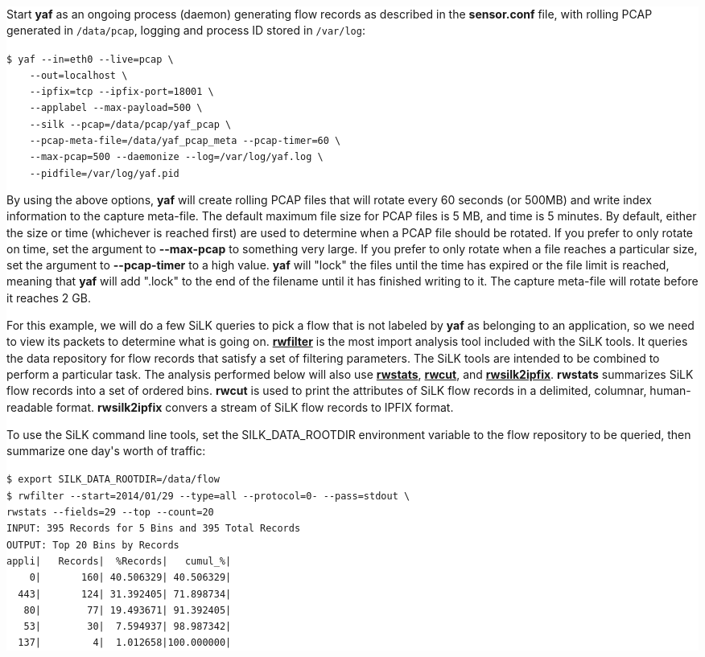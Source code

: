 Start **yaf** as an ongoing process (daemon) generating flow records as
described in the **sensor.conf** file, with rolling PCAP generated in
`/data/pcap`, logging and process ID stored in `/var/log`:

    $ yaf --in=eth0 --live=pcap \
        --out=localhost \
        --ipfix=tcp --ipfix-port=18001 \
        --applabel --max-payload=500 \
        --silk --pcap=/data/pcap/yaf_pcap \
        --pcap-meta-file=/data/yaf_pcap_meta --pcap-timer=60 \
        --max-pcap=500 --daemonize --log=/var/log/yaf.log \
        --pidfile=/var/log/yaf.pid

By using the above options, **yaf** will create rolling PCAP files that will
rotate every 60 seconds (or 500MB) and write index information to the
capture meta-file. The default maximum file size for PCAP files is 5 MB, and
time is 5 minutes. By default, either the size or time (whichever is reached
first) are used to determine when a PCAP file should be rotated. If you
prefer to only rotate on time, set the argument to **--max-pcap** to
something very large. If you prefer to only rotate when a file reaches a
particular size, set the argument to **--pcap-timer** to a high value.
**yaf** will \"lock\" the files until the time has expired or the file limit
is reached, meaning that **yaf** will add \".lock\" to the end of the
filename until it has finished writing to it. The capture meta-file will
rotate before it reaches 2 GB.

For this example, we will do a few SiLK queries to pick a flow that is not
labeled by **yaf** as belonging to an application, so we need to view its
packets to determine what is going on. [**rwfilter**][rwfilter] is the most
import analysis tool included with the SiLK tools. It queries the data
repository for flow records that satisfy a set of filtering parameters. The
SiLK tools are intended to be combined to perform a particular task. The
analysis performed below will also use [**rwstats**][rwstats],
[**rwcut**][rwcut], and [**rwsilk2ipfix**][rwsilk2ipfix]. **rwstats**
summarizes SiLK flow records into a set of ordered bins. **rwcut** is used
to print the attributes of SiLK flow records in a delimited, columnar,
human-readable format. **rwsilk2ipfix** convers a stream of SiLK flow
records to IPFIX format.

To use the SiLK command line tools, set the SILK_DATA_ROOTDIR environment
variable to the flow repository to be queried, then summarize one day's
worth of traffic:

    $ export SILK_DATA_ROOTDIR=/data/flow
    $ rwfilter --start=2014/01/29 --type=all --protocol=0- --pass=stdout \
    rwstats --fields=29 --top --count=20
    INPUT: 395 Records for 5 Bins and 395 Total Records
    OUTPUT: Top 20 Bins by Records
    appli|   Records|  %Records|   cumul_%|
        0|       160| 40.506329| 40.506329|
      443|       124| 31.392405| 71.898734|
       80|        77| 19.493671| 91.392405|
       53|        30|  7.594937| 98.987342|
      137|         4|  1.012658|100.000000|


[Wireshark]:            http://www.wireshark.org/
[SiLK]:                 /silk/index.html
[rwcut]:                /silk/rwcut.html
[rwfilter]:             /silk/rwfilter.html
[rwflowpack]:           /silk/rwflowpack.html
[rwsilk2ipfix]:         /silk/rwsilk2ipfix.html
[rwstats]:              /silk/rwstats.html
[sensor.conf]:          /silk/sensor.conf.html
[silk_download]:        /silk/download.html
[silk.conf]:            /silk/silk.conf.html
[yafMeta2Pcap]:         yafMeta2Pcap.html
[yaf_pcap]:             yaf_pcap.html
[yaf_silk]:             yaf_silk.html
[//]: # (Local variables:)
[//]: # (fill-column: 76)
[//]: # (indent-tabs-mode: nil)
[//]: # (sentence-end-double-space: nil)
[//]: # (tab-width: 8)
[//]: # (End:)